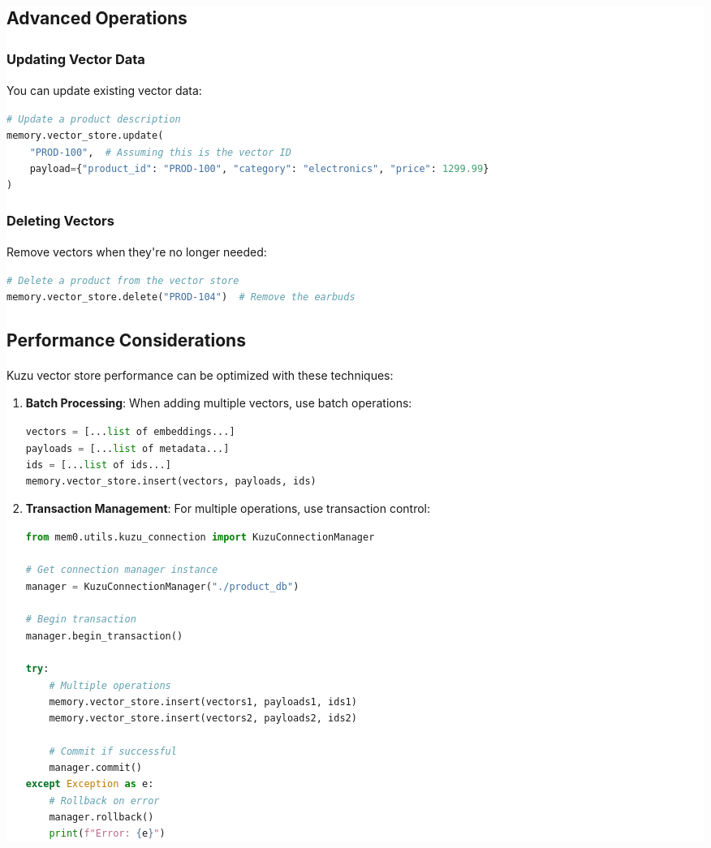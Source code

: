 ## Advanced Operations

### Updating Vector Data

You can update existing vector data:

```python
# Update a product description
memory.vector_store.update(
    "PROD-100",  # Assuming this is the vector ID
    payload={"product_id": "PROD-100", "category": "electronics", "price": 1299.99}
)
```

### Deleting Vectors

Remove vectors when they're no longer needed:

```python
# Delete a product from the vector store
memory.vector_store.delete("PROD-104")  # Remove the earbuds
```

## Performance Considerations

Kuzu vector store performance can be optimized with these techniques:

1. **Batch Processing**: When adding multiple vectors, use batch operations:
   ```python
   vectors = [...list of embeddings...]
   payloads = [...list of metadata...]
   ids = [...list of ids...]
   memory.vector_store.insert(vectors, payloads, ids)
   ```

2. **Transaction Management**: For multiple operations, use transaction control:
   ```python
   from mem0.utils.kuzu_connection import KuzuConnectionManager
   
   # Get connection manager instance
   manager = KuzuConnectionManager("./product_db")
   
   # Begin transaction
   manager.begin_transaction()
   
   try:
       # Multiple operations
       memory.vector_store.insert(vectors1, payloads1, ids1)
       memory.vector_store.insert(vectors2, payloads2, ids2)
       
       # Commit if successful
       manager.commit()
   except Exception as e:
       # Rollback on error
       manager.rollback()
       print(f"Error: {e}")
   ```

